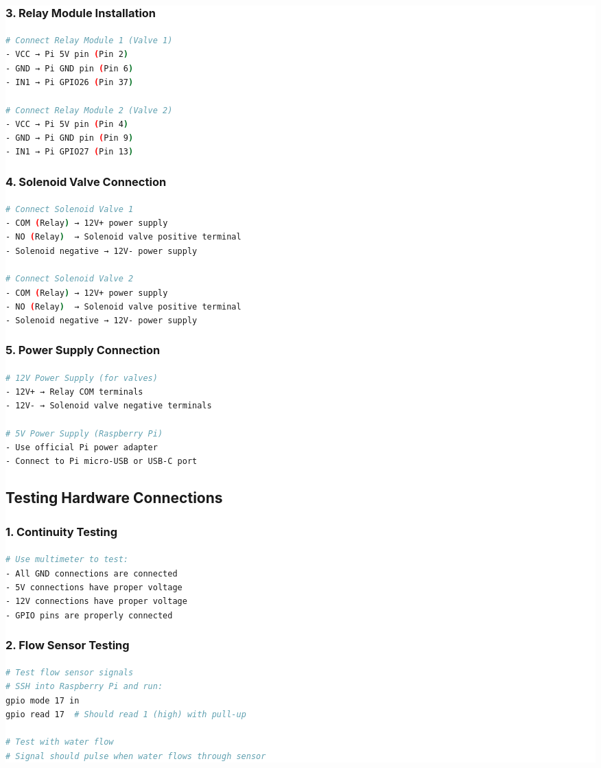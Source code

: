 ### 3. Relay Module Installation
```bash
# Connect Relay Module 1 (Valve 1)
- VCC → Pi 5V pin (Pin 2)
- GND → Pi GND pin (Pin 6)
- IN1 → Pi GPIO26 (Pin 37)

# Connect Relay Module 2 (Valve 2)
- VCC → Pi 5V pin (Pin 4)
- GND → Pi GND pin (Pin 9)
- IN1 → Pi GPIO27 (Pin 13)
```

### 4. Solenoid Valve Connection
```bash
# Connect Solenoid Valve 1
- COM (Relay) → 12V+ power supply
- NO (Relay)  → Solenoid valve positive terminal
- Solenoid negative → 12V- power supply

# Connect Solenoid Valve 2
- COM (Relay) → 12V+ power supply
- NO (Relay)  → Solenoid valve positive terminal
- Solenoid negative → 12V- power supply
```

### 5. Power Supply Connection
```bash
# 12V Power Supply (for valves)
- 12V+ → Relay COM terminals
- 12V- → Solenoid valve negative terminals

# 5V Power Supply (Raspberry Pi)
- Use official Pi power adapter
- Connect to Pi micro-USB or USB-C port
```

## Testing Hardware Connections

### 1. Continuity Testing
```bash
# Use multimeter to test:
- All GND connections are connected
- 5V connections have proper voltage
- 12V connections have proper voltage
- GPIO pins are properly connected
```

### 2. Flow Sensor Testing
```bash
# Test flow sensor signals
# SSH into Raspberry Pi and run:
gpio mode 17 in
gpio read 17  # Should read 1 (high) with pull-up

# Test with water flow
# Signal should pulse when water flows through sensor
```
